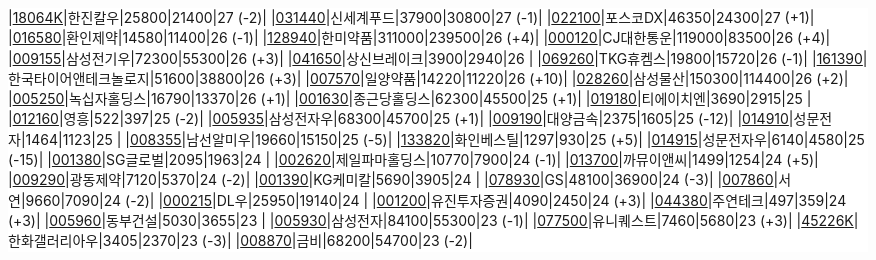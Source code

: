 |[18064K](https://finance.daum.net/quotes/A18064K)|한진칼우|25800|21400|27 (-2)|
|[031440](https://finance.daum.net/quotes/A031440)|신세계푸드|37900|30800|27 (-1)|
|[022100](https://finance.daum.net/quotes/A022100)|포스코DX|46350|24300|27 (+1)|
|[016580](https://finance.daum.net/quotes/A016580)|환인제약|14580|11400|26 (-1)|
|[128940](https://finance.daum.net/quotes/A128940)|한미약품|311000|239500|26 (+4)|
|[000120](https://finance.daum.net/quotes/A000120)|CJ대한통운|119000|83500|26 (+4)|
|[009155](https://finance.daum.net/quotes/A009155)|삼성전기우|72300|55300|26 (+3)|
|[041650](https://finance.daum.net/quotes/A041650)|상신브레이크|3900|2940|26 |
|[069260](https://finance.daum.net/quotes/A069260)|TKG휴켐스|19800|15720|26 (-1)|
|[161390](https://finance.daum.net/quotes/A161390)|한국타이어앤테크놀로지|51600|38800|26 (+3)|
|[007570](https://finance.daum.net/quotes/A007570)|일양약품|14220|11220|26 (+10)|
|[028260](https://finance.daum.net/quotes/A028260)|삼성물산|150300|114400|26 (+2)|
|[005250](https://finance.daum.net/quotes/A005250)|녹십자홀딩스|16790|13370|26 (+1)|
|[001630](https://finance.daum.net/quotes/A001630)|종근당홀딩스|62300|45500|25 (+1)|
|[019180](https://finance.daum.net/quotes/A019180)|티에이치엔|3690|2915|25 |
|[012160](https://finance.daum.net/quotes/A012160)|영흥|522|397|25 (-2)|
|[005935](https://finance.daum.net/quotes/A005935)|삼성전자우|68300|45700|25 (+1)|
|[009190](https://finance.daum.net/quotes/A009190)|대양금속|2375|1605|25 (-12)|
|[014910](https://finance.daum.net/quotes/A014910)|성문전자|1464|1123|25 |
|[008355](https://finance.daum.net/quotes/A008355)|남선알미우|19660|15150|25 (-5)|
|[133820](https://finance.daum.net/quotes/A133820)|화인베스틸|1297|930|25 (+5)|
|[014915](https://finance.daum.net/quotes/A014915)|성문전자우|6140|4580|25 (-15)|
|[001380](https://finance.daum.net/quotes/A001380)|SG글로벌|2095|1963|24 |
|[002620](https://finance.daum.net/quotes/A002620)|제일파마홀딩스|10770|7900|24 (-1)|
|[013700](https://finance.daum.net/quotes/A013700)|까뮤이앤씨|1499|1254|24 (+5)|
|[009290](https://finance.daum.net/quotes/A009290)|광동제약|7120|5370|24 (-2)|
|[001390](https://finance.daum.net/quotes/A001390)|KG케미칼|5690|3905|24 |
|[078930](https://finance.daum.net/quotes/A078930)|GS|48100|36900|24 (-3)|
|[007860](https://finance.daum.net/quotes/A007860)|서연|9660|7090|24 (-2)|
|[000215](https://finance.daum.net/quotes/A000215)|DL우|25950|19140|24 |
|[001200](https://finance.daum.net/quotes/A001200)|유진투자증권|4090|2450|24 (+3)|
|[044380](https://finance.daum.net/quotes/A044380)|주연테크|497|359|24 (+3)|
|[005960](https://finance.daum.net/quotes/A005960)|동부건설|5030|3655|23 |
|[005930](https://finance.daum.net/quotes/A005930)|삼성전자|84100|55300|23 (-1)|
|[077500](https://finance.daum.net/quotes/A077500)|유니퀘스트|7460|5680|23 (+3)|
|[45226K](https://finance.daum.net/quotes/A45226K)|한화갤러리아우|3405|2370|23 (-3)|
|[008870](https://finance.daum.net/quotes/A008870)|금비|68200|54700|23 (-2)|